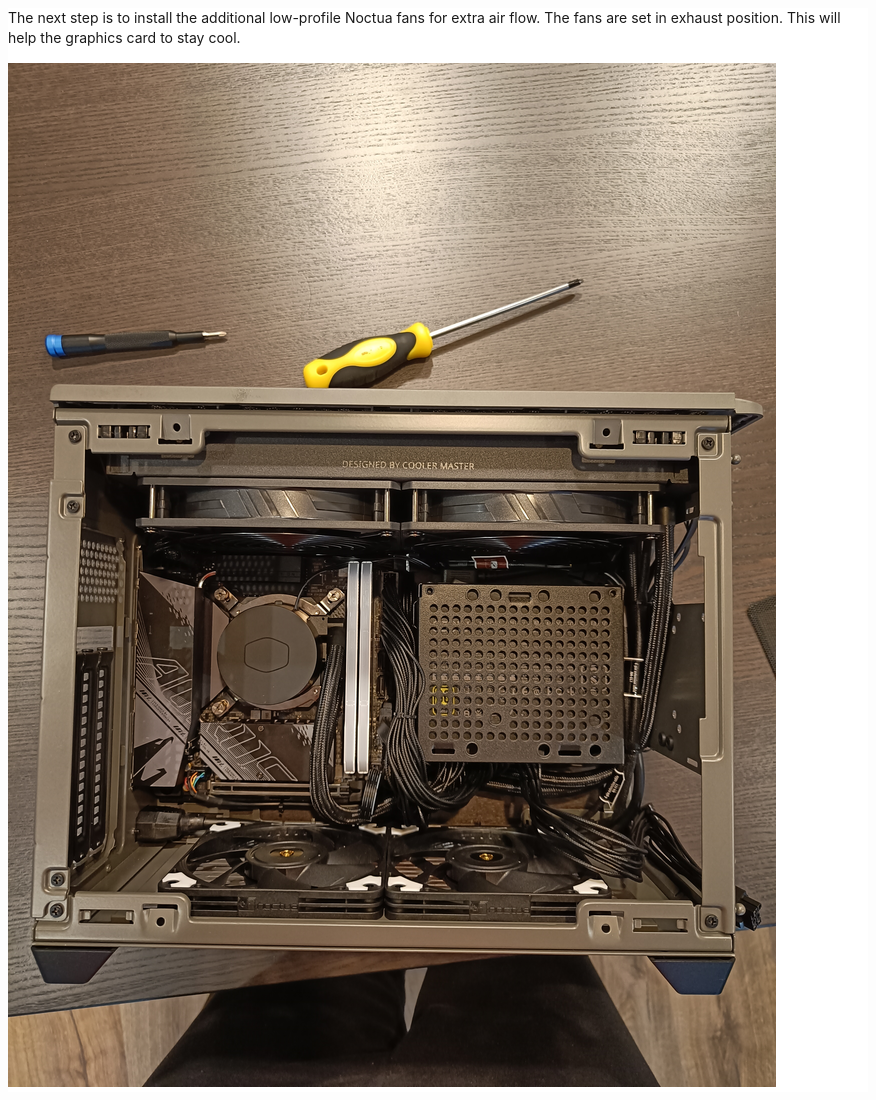 The next step is to install the additional low-profile Noctua fans for extra air flow.
The fans are set in exhaust position. This will help the graphics card to stay cool.

<img src="h.jpg" alt="installing the fans" class="img-centre"/>
